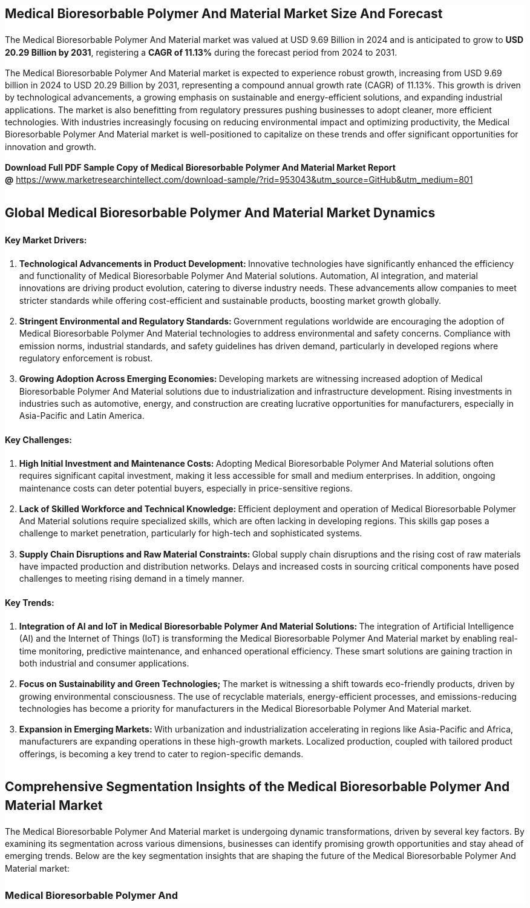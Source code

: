 <h2>Medical Bioresorbable Polymer And Material Market Size And Forecast</h2><p>The Medical Bioresorbable Polymer And Material market was valued at USD 9.69 Billion in 2024 and is anticipated to grow to <strong>USD 20.29 Billion by 2031</strong>, registering a <strong>CAGR of 11.13%</strong> during the forecast period from 2024 to 2031.</p><p>The Medical Bioresorbable Polymer And Material market is expected to experience robust growth, increasing from USD 9.69 billion in 2024 to USD 20.29 Billion by 2031, representing a compound annual growth rate (CAGR) of 11.13%. This growth is driven by technological advancements, a growing emphasis on sustainable and energy-efficient solutions, and expanding industrial applications. The market is also benefitting from regulatory pressures pushing businesses to adopt cleaner, more efficient technologies. With industries increasingly focusing on reducing environmental impact and optimizing productivity, the Medical Bioresorbable Polymer And Material market is well-positioned to capitalize on these trends and offer significant opportunities for innovation and growth.</p><p><strong>Download Full PDF Sample Copy of Medical Bioresorbable Polymer And Material Market Report @</strong>&nbsp;<a href="https://www.marketresearchintellect.com/download-sample/?rid=953043&amp;utm_source=GitHub&amp;utm_medium=801">https://www.marketresearchintellect.com/download-sample/?rid=953043&amp;utm_source=GitHub&amp;utm_medium=801</a></p><h2>Global Medical Bioresorbable Polymer And Material Market Dynamics</h2><h4><strong>Key Market Drivers:</strong></h4><ol><li><p><strong>Technological Advancements in Product Development:&nbsp;</strong>Innovative technologies have significantly enhanced the efficiency and functionality of Medical Bioresorbable Polymer And Material solutions. Automation, AI integration, and material innovations are driving product evolution, catering to diverse industry needs. These advancements allow companies to meet stricter standards while offering cost-efficient and sustainable products, boosting market growth globally.</p></li><li><p><strong>Stringent Environmental and Regulatory Standards:&nbsp;</strong>Government regulations worldwide are encouraging the adoption of Medical Bioresorbable Polymer And Material technologies to address environmental and safety concerns. Compliance with emission norms, industrial standards, and safety guidelines has driven demand, particularly in developed regions where regulatory enforcement is robust.</p></li><li><p><strong>Growing Adoption Across Emerging Economies:&nbsp;</strong>Developing markets are witnessing increased adoption of Medical Bioresorbable Polymer And Material solutions due to industrialization and infrastructure development. Rising investments in industries such as automotive, energy, and construction are creating lucrative opportunities for manufacturers, especially in Asia-Pacific and Latin America.</p></li></ol><h4><strong>Key Challenges:</strong></h4><ol><li><p><strong>High Initial Investment and Maintenance Costs:&nbsp;</strong>Adopting Medical Bioresorbable Polymer And Material solutions often requires significant capital investment, making it less accessible for small and medium enterprises. In addition, ongoing maintenance costs can deter potential buyers, especially in price-sensitive regions.</p></li><li><p><strong>Lack of Skilled Workforce and Technical Knowledge:&nbsp;</strong>Efficient deployment and operation of Medical Bioresorbable Polymer And Material solutions require specialized skills, which are often lacking in developing regions. This skills gap poses a challenge to market penetration, particularly for high-tech and sophisticated systems.</p></li><li><p><strong>Supply Chain Disruptions and Raw Material Constraints:&nbsp;</strong>Global supply chain disruptions and the rising cost of raw materials have impacted production and distribution networks. Delays and increased costs in sourcing critical components have posed challenges to meeting rising demand in a timely manner.</p></li></ol><h4><strong>Key Trends:</strong></h4><ol><li><p><strong>Integration of AI and IoT in Medical Bioresorbable Polymer And Material Solutions:&nbsp;</strong>The integration of Artificial Intelligence (AI) and the Internet of Things (IoT) is transforming the Medical Bioresorbable Polymer And Material market by enabling real-time monitoring, predictive maintenance, and enhanced operational efficiency. These smart solutions are gaining traction in both industrial and consumer applications.</p></li><li><p><strong>Focus on Sustainability and Green Technologies;&nbsp;</strong>The market is witnessing a shift towards eco-friendly products, driven by growing environmental consciousness. The use of recyclable materials, energy-efficient processes, and emissions-reducing technologies has become a priority for manufacturers in the Medical Bioresorbable Polymer And Material market.</p></li><li><p><strong>Expansion in Emerging Markets:&nbsp;</strong>With urbanization and industrialization accelerating in regions like Asia-Pacific and Africa, manufacturers are expanding operations in these high-growth markets. Localized production, coupled with tailored product offerings, is becoming a key trend to cater to region-specific demands.</p></li></ol><div class="article-main__content" data-test-id="publishing-text-block"><h2>Comprehensive Segmentation Insights of the Medical Bioresorbable Polymer And Material Market</h2><p>The Medical Bioresorbable Polymer And Material market is undergoing dynamic transformations, driven by several key factors. By examining its segmentation across various dimensions, businesses can identify promising growth opportunities and stay ahead of emerging trends. Below are the key segmentation insights that are shaping the future of the Medical Bioresorbable Polymer And Material market:</p><h3><strong>Medical Bioresorbable Polymer And